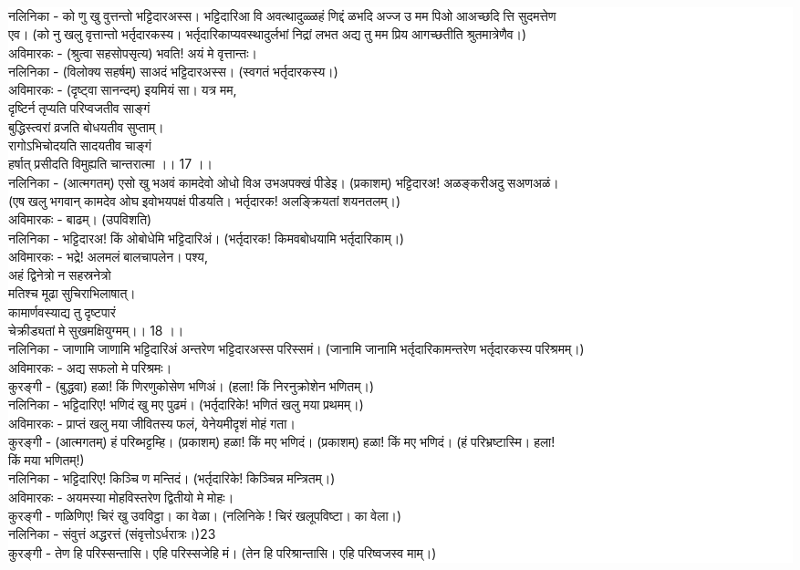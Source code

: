 नलिनिका - को णु खु वुत्तन्तो भट्टिदारअस्स। भट्टिदारिआ वि अवत्थादुळ्ळहं णिद्दं ळभदि अज्ज उ मम पिओ आअच्छदि त्ति सुदमत्तेण  
एव। (को नु खलु वृत्तान्तो भर्तृदारकस्य। भर्तृदारिकाप्यवस्थादुर्लभां निद्रां लभत अद्य तु मम प्रिय आगच्छतीति श्रुतमात्रेणैव।)  
अविमारकः - (श्रुत्वा सहसोपसृत्य) भवति! अयं मे वृत्तान्तः।  
नलिनिका - (विलोक्य सहर्षम्) साअदं भट्टिदारअस्स। (स्वगतं भर्तृदारकस्य।)  
अविमारकः - (दृष्ट्वा सानन्दम्) इयमियं सा। यत्र मम,  
दृष्टिर्न तृप्यति परिप्वजतीव साङ्गं  
बुद्धिस्त्वरां व्रजति बोधयतीव सुप्ताम्।  
रागोऽभिचोदयति सादयतीव चाङ्गं  
हर्षात् प्रसीदति विमुह्यति चान्तरात्मा ।। 17 ।।  
नलिनिका - (आत्मगतम्) एसो खु भअवं कामदेवो ओधो विअ उभअपक्खं पीडेइ। (प्रकाशम्) भट्टिदारअ! अळङ्करीअदु सअणअळं।  
(एष खलु भगवान् कामदेव ओघ इवोभयपक्षं पीडयति। भर्तृदारक! अलङ्क्रियतां शयनतलम्।)  
अविमारकः - बाढम्। (उपविशति)  
नलिनिका - भट्टिदारअ! किं ओबोधेमि भट्टिदारिअं। (भर्तृदारक! किमवबोधयामि भर्तृदारिकाम्।)  
अविमारकः - भद्रे! अलमलं बालचापलेन। पश्य,  
अहं द्विनेत्रो न सहस्रनेत्रो  
मतिश्च मूढा सुचिराभिलाषात्।  
कामार्णवस्याद्य तु दृष्टपारं  
चेक्रीड्यतां मे सुखमक्षियुग्मम्।। 18 ।।  
नलिनिका - जाणामि जाणामि भट्टिदारिअं अन्तरेण भट्टिदारअस्स परिस्समं। (जानामि जानामि भर्तृदारिकामन्तरेण भर्तृदारकस्य परिश्रमम्।)  
अविमारकः - अद्य सफलो मे परिश्रमः।  
कुरङ्गी - (बुद्धवा) हळा! किं णिरणुकोसेण भणिअं। (हला! किं निरनुक्रोशेन भणितम्।)  
नलिनिका - भट्टिदारिए! भणिदं खु मए पुढमं। (भर्तृदारिके! भणितं खलु मया प्रथमम्।)  
अविमारकः - प्राप्तं खलु मया जीवितस्य फलं, येनेयमीदृशं मोहं गता।  
कुरङ्गी - (आत्मगतम्) हं परिब्भट्टम्हि। (प्रकाशम्) हळा! किं मए भणिदं। (प्रकाशम्) हळा! किं मए भणिदं। (हं परिभ्रष्टास्मि। हला!  
किं मया भणितम्!)  
नलिनिका - भट्टिदारिए! किञ्चि ण मन्तिदं। (भर्तृदारिके! किञ्चिन्न मन्त्रितम्।)  
अविमारकः - अयमस्या मोहविस्तरेण द्वितीयो मे मोहः।  
कुरङ्गी - णळिणिए! चिरं खु उवविट्ठा। का वेळा। (नलिनिके ! चिरं खलूपविष्टा। का वेला।)  
नलिनिका - संवुत्तं अद्धरत्तं (संवृत्तोऽर्धरात्रः।)23  
कुरङ्गी - तेण हि परिस्सन्तासि। एहि परिस्सजेहि मं। (तेन हि परिश्रान्तासि। एहि परिष्वजस्व माम्।)  
